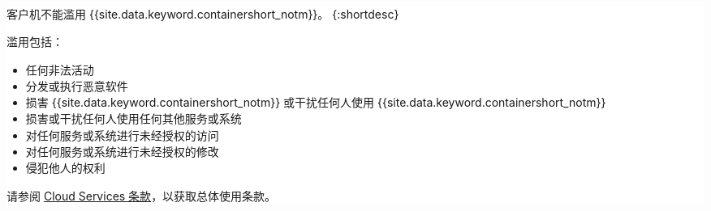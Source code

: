 客户机不能滥用 {{site.data.keyword.containershort_notm}}。
{:shortdesc}

滥用包括：

*   任何非法活动
*   分发或执行恶意软件
*   损害 {{site.data.keyword.containershort_notm}} 或干扰任何人使用 {{site.data.keyword.containershort_notm}}
*   损害或干扰任何人使用任何其他服务或系统
*   对任何服务或系统进行未经授权的访问
*   对任何服务或系统进行未经授权的修改
*   侵犯他人的权利

请参阅 [Cloud Services 条款](/docs/navigation/notices.html#terms)，以获取总体使用条款。
